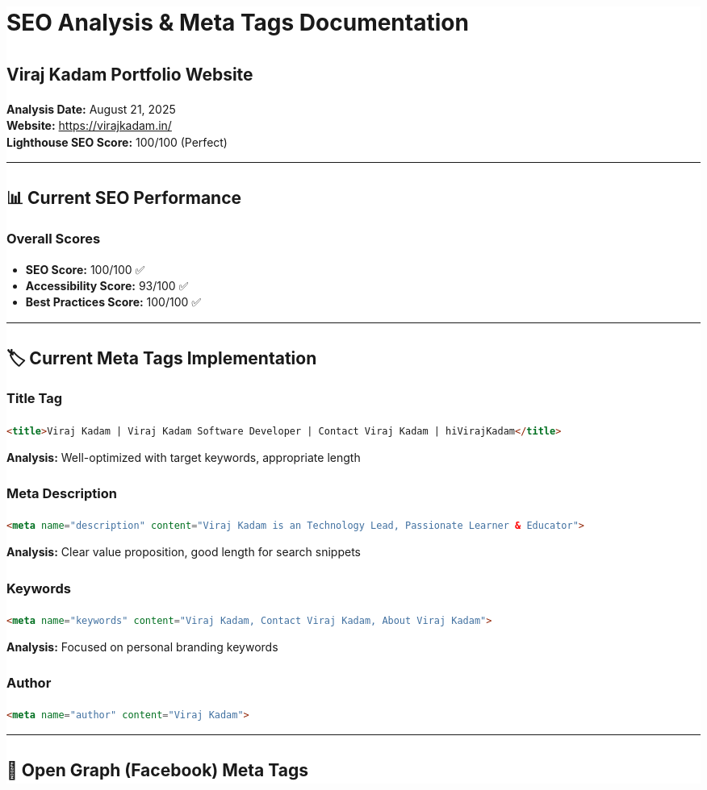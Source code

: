 # SEO Analysis & Meta Tags Documentation
## Viraj Kadam Portfolio Website

**Analysis Date:** August 21, 2025  
**Website:** https://virajkadam.in/  
**Lighthouse SEO Score:** 100/100 (Perfect)

---

## 📊 Current SEO Performance

### Overall Scores
- **SEO Score:** 100/100 ✅
- **Accessibility Score:** 93/100 ✅
- **Best Practices Score:** 100/100 ✅

---

## 🏷️ Current Meta Tags Implementation

### Title Tag
```html
<title>Viraj Kadam | Viraj Kadam Software Developer | Contact Viraj Kadam | hiVirajKadam</title>
```
**Analysis:** Well-optimized with target keywords, appropriate length

### Meta Description
```html
<meta name="description" content="Viraj Kadam is an Technology Lead, Passionate Learner & Educator">
```
**Analysis:** Clear value proposition, good length for search snippets

### Keywords
```html
<meta name="keywords" content="Viraj Kadam, Contact Viraj Kadam, About Viraj Kadam">
```
**Analysis:** Focused on personal branding keywords

### Author
```html
<meta name="author" content="Viraj Kadam">
```

---

## 🔗 Open Graph (Facebook) Meta Tags
